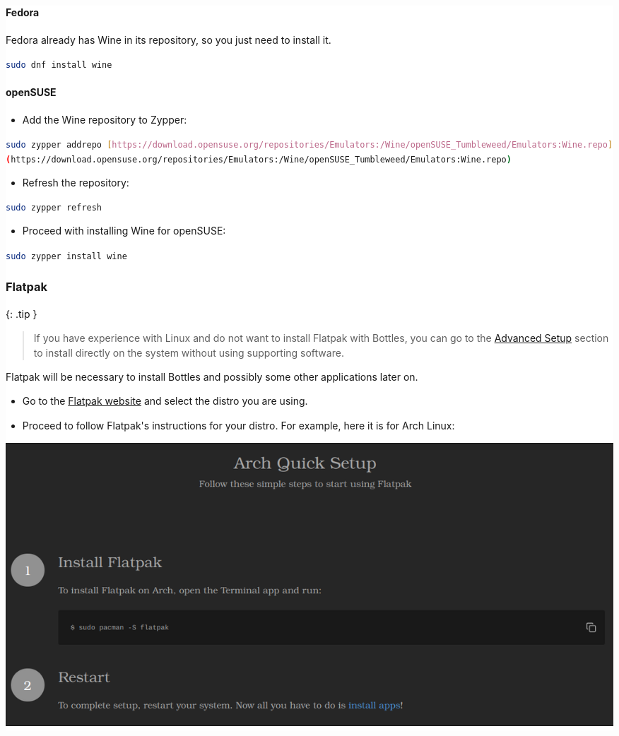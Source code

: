 #### Fedora

Fedora already has Wine in its repository, so you just need to install it.

```sh
sudo dnf install wine
```

#### openSUSE

* Add the Wine repository to Zypper:

```sh
sudo zypper addrepo [https://download.opensuse.org/repositories/Emulators:/Wine/openSUSE_Tumbleweed/Emulators:Wine.repo](https://download.opensuse.org/repositories/Emulators:/Wine/openSUSE_Tumbleweed/Emulators:Wine.repo)
```

* Refresh the repository:

```sh
sudo zypper refresh
```

* Proceed with installing Wine for openSUSE:

```sh
sudo zypper install wine
```

### Flatpak

{: .tip }
> If you have experience with Linux and do not want to install Flatpak with Bottles, you can go to the [Advanced Setup](advanced) section to install directly on the system without using supporting software.

Flatpak will be necessary to install Bottles and possibly some other applications later on.

* Go to the [Flatpak website](https://flatpak.org/setup) and select the distro you are using.

* Proceed to follow Flatpak's instructions for your distro. For example, here it is for Arch Linux:

![2](images/image-1.png)
